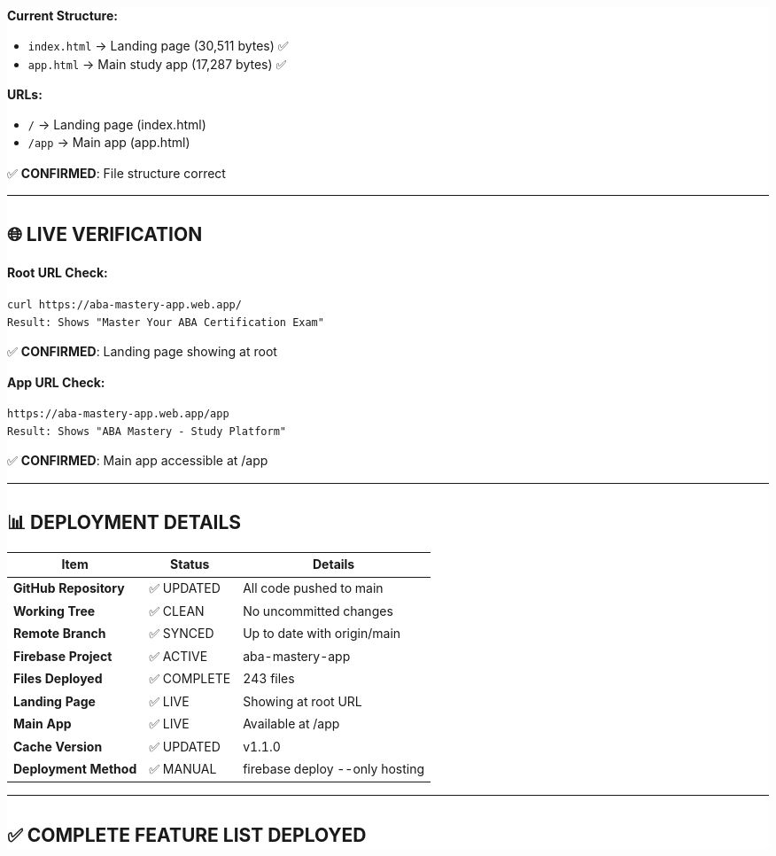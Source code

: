 **Current Structure:**
- `index.html` → Landing page (30,511 bytes) ✅
- `app.html` → Main study app (17,287 bytes) ✅

**URLs:**
- `/` → Landing page (index.html)
- `/app` → Main app (app.html)

✅ **CONFIRMED**: File structure correct

---

## 🌐 **LIVE VERIFICATION**

**Root URL Check:**
```
curl https://aba-mastery-app.web.app/
Result: Shows "Master Your ABA Certification Exam"
```
✅ **CONFIRMED**: Landing page showing at root

**App URL Check:**
```
https://aba-mastery-app.web.app/app
Result: Shows "ABA Mastery - Study Platform"
```
✅ **CONFIRMED**: Main app accessible at /app

---

## 📊 **DEPLOYMENT DETAILS**

| Item | Status | Details |
|------|--------|---------|
| **GitHub Repository** | ✅ UPDATED | All code pushed to main |
| **Working Tree** | ✅ CLEAN | No uncommitted changes |
| **Remote Branch** | ✅ SYNCED | Up to date with origin/main |
| **Firebase Project** | ✅ ACTIVE | aba-mastery-app |
| **Files Deployed** | ✅ COMPLETE | 243 files |
| **Landing Page** | ✅ LIVE | Showing at root URL |
| **Main App** | ✅ LIVE | Available at /app |
| **Cache Version** | ✅ UPDATED | v1.1.0 |
| **Deployment Method** | ✅ MANUAL | firebase deploy --only hosting |

---

## ✅ **COMPLETE FEATURE LIST DEPLOYED**
